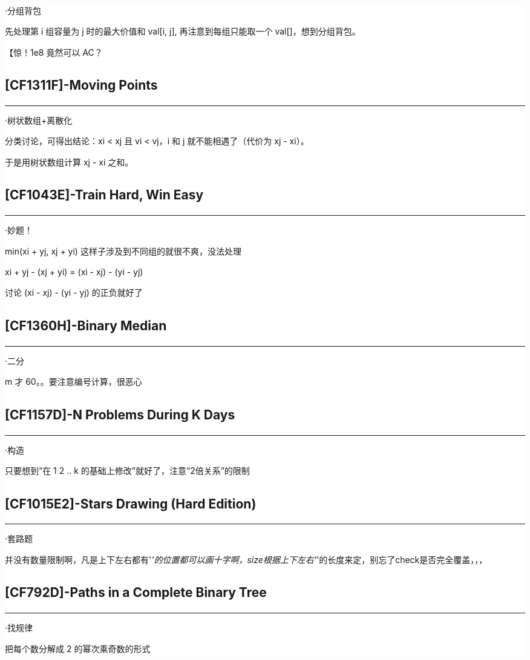 ·分组背包

先处理第 i 组容量为 j 时的最大价值和 val[i, j], 再注意到每组只能取一个 val[]，想到分组背包。

【惊！1e8 竟然可以 AC？

## [CF1311F]-Moving Points
-----

·树状数组+离散化

分类讨论，可得出结论：xi < xj 且 vi < vj，i 和 j 就不能相遇了（代价为 xj - xi）。

于是用树状数组计算 xj - xi 之和。

## [CF1043E]-Train Hard, Win Easy
-----

·妙题！

min(xi + yj, xj + yi) 这样子涉及到不同组的就很不爽，没法处理

xi + yj - (xj + yi) = (xi - xj) - (yi - yj)

讨论 (xi - xj) - (yi - yj) 的正负就好了

## [CF1360H]-Binary Median
-----

·二分

m 才 60。。要注意编号计算，很恶心

## [CF1157D]-N Problems During K Days
-----

·构造

只要想到“在 1 2 .. k 的基础上修改”就好了，注意“2倍关系”的限制

## [CF1015E2]-Stars Drawing (Hard Edition)
-----

·套路题

并没有数量限制啊，凡是上下左右都有'*'的位置都可以画十字啊，size根据上下左右'*'的长度来定，别忘了check是否完全覆盖，，，

## [CF792D]-Paths in a Complete Binary Tree
-----

·找规律

把每个数分解成 2 的幂次乘奇数的形式

